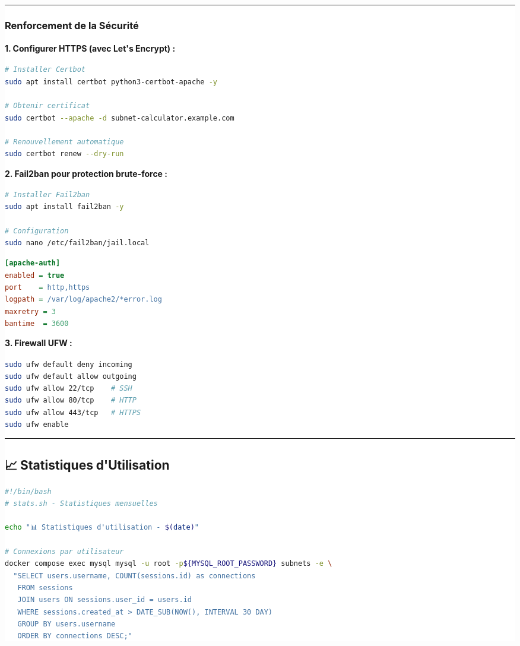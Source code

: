 ```bash
```

---

### Renforcement de la Sécurité

**1. Configurer HTTPS (avec Let's Encrypt) :**

```bash
# Installer Certbot
sudo apt install certbot python3-certbot-apache -y

# Obtenir certificat
sudo certbot --apache -d subnet-calculator.example.com

# Renouvellement automatique
sudo certbot renew --dry-run
```

**2. Fail2ban pour protection brute-force :**

```bash
# Installer Fail2ban
sudo apt install fail2ban -y

# Configuration
sudo nano /etc/fail2ban/jail.local
```

```ini
[apache-auth]
enabled = true
port    = http,https
logpath = /var/log/apache2/*error.log
maxretry = 3
bantime  = 3600
```

**3. Firewall UFW :**

```bash
sudo ufw default deny incoming
sudo ufw default allow outgoing
sudo ufw allow 22/tcp    # SSH
sudo ufw allow 80/tcp    # HTTP
sudo ufw allow 443/tcp   # HTTPS
sudo ufw enable
```

---

## 📈 Statistiques d'Utilisation

```bash
#!/bin/bash
# stats.sh - Statistiques mensuelles

echo "📊 Statistiques d'utilisation - $(date)"

# Connexions par utilisateur
docker compose exec mysql mysql -u root -p${MYSQL_ROOT_PASSWORD} subnets -e \
  "SELECT users.username, COUNT(sessions.id) as connections 
   FROM sessions 
   JOIN users ON sessions.user_id = users.id 
   WHERE sessions.created_at > DATE_SUB(NOW(), INTERVAL 30 DAY) 
   GROUP BY users.username 
   ORDER BY connections DESC;"

```